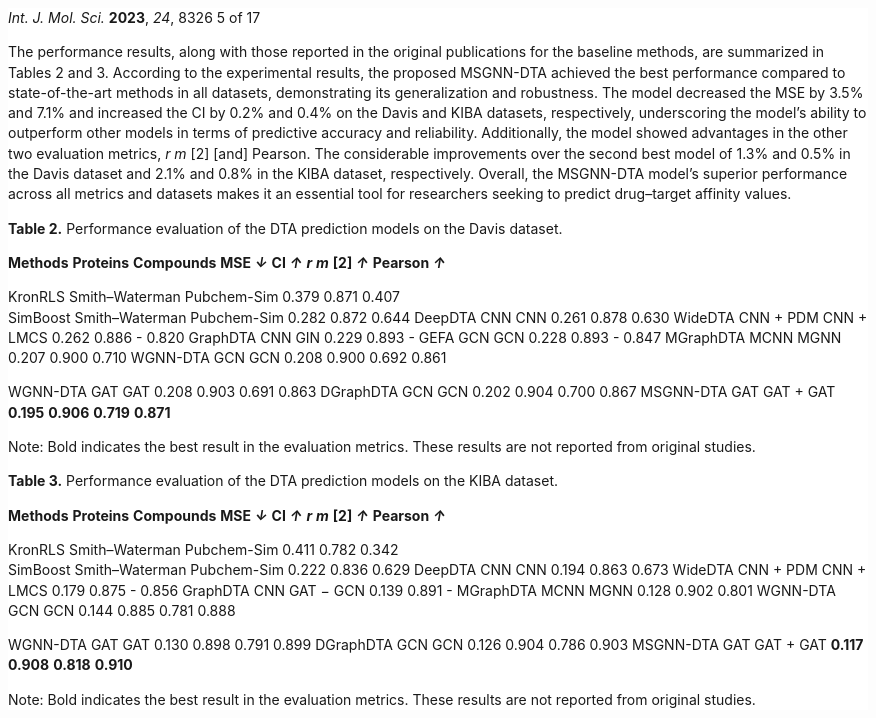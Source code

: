 
_Int. J. Mol. Sci._ **2023**, _24_, 8326 5 of 17


The performance results, along with those reported in the original publications for the
baseline methods, are summarized in Tables 2 and 3.
According to the experimental results, the proposed MSGNN-DTA achieved the best
performance compared to state-of-the-art methods in all datasets, demonstrating its generalization and robustness. The model decreased the MSE by 3.5% and 7.1% and increased
the CI by 0.2% and 0.4% on the Davis and KIBA datasets, respectively, underscoring the
model’s ability to outperform other models in terms of predictive accuracy and reliability.
Additionally, the model showed advantages in the other two evaluation metrics, _r_ _m_ [2] [and]
Pearson. The considerable improvements over the second best model of 1.3% and 0.5%
in the Davis dataset and 2.1% and 0.8% in the KIBA dataset, respectively. Overall, the
MSGNN-DTA model’s superior performance across all metrics and datasets makes it an
essential tool for researchers seeking to predict drug–target affinity values.


**Table 2.** Performance evaluation of the DTA prediction models on the Davis dataset.


**Methods** **Proteins** **Compounds** **MSE** _**↓**_ **CI** _**↑**_ _**r**_ _**m**_ **[2]** _**↑**_ **Pearson** _**↑**_


KronRLS Smith–Waterman Pubchem-Sim 0.379 0.871 0.407               
SimBoost Smith–Waterman Pubchem-Sim 0.282 0.872 0.644                DeepDTA CNN CNN 0.261 0.878 0.630              WideDTA CNN + PDM CNN + LMCS 0.262 0.886              - 0.820
GraphDTA CNN GIN 0.229 0.893              -              GEFA GCN GCN 0.228 0.893              - 0.847
MGraphDTA MCNN MGNN 0.207 0.900 0.710             WGNN-DTA GCN GCN 0.208 0.900 0.692 0.861

WGNN-DTA GAT GAT 0.208 0.903 0.691 0.863
DGraphDTA GCN GCN 0.202 0.904 0.700 0.867
MSGNN-DTA GAT GAT + GAT **0.195** **0.906** **0.719** **0.871**


Note: Bold indicates the best result in the evaluation metrics. These results are not reported from original studies.


**Table 3.** Performance evaluation of the DTA prediction models on the KIBA dataset.


**Methods** **Proteins** **Compounds** **MSE** _**↓**_ **CI** _**↑**_ _**r**_ _**m**_ **[2]** _**↑**_ **Pearson** _**↑**_


KronRLS Smith–Waterman Pubchem-Sim 0.411 0.782 0.342               
SimBoost Smith–Waterman Pubchem-Sim 0.222 0.836 0.629                DeepDTA CNN CNN 0.194 0.863 0.673              WideDTA CNN + PDM CNN + LMCS 0.179 0.875              - 0.856
GraphDTA CNN GAT _−_ GCN 0.139 0.891              -              MGraphDTA MCNN MGNN 0.128 0.902 0.801             WGNN-DTA GCN GCN 0.144 0.885 0.781 0.888

WGNN-DTA GAT GAT 0.130 0.898 0.791 0.899
DGraphDTA GCN GCN 0.126 0.904 0.786 0.903
MSGNN-DTA GAT GAT + GAT **0.117** **0.908** **0.818** **0.910**


Note: Bold indicates the best result in the evaluation metrics. These results are not reported from original studies.
